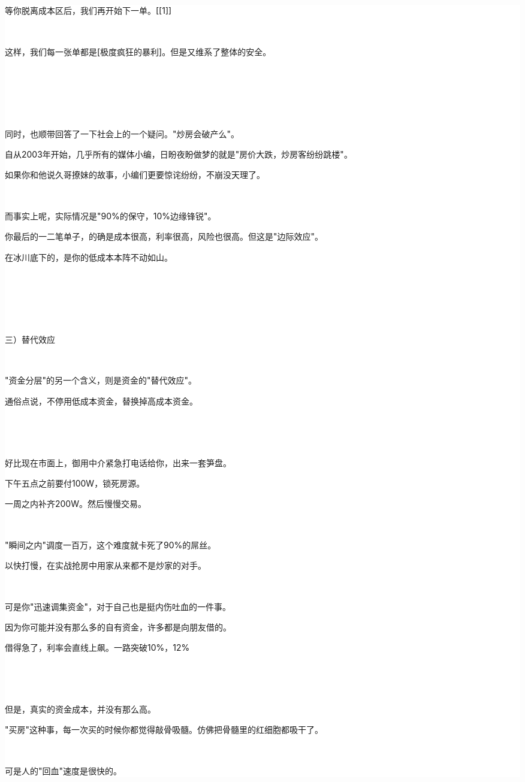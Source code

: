 等你脱离成本区后，我们再开始下一单。[\[1\]]

 

这样，我们每一张单都是[极度疯狂的暴利]。但是又维系了整体的安全。

 

 

 

同时，也顺带回答了一下社会上的一个疑问。"炒房会破产么"。

自从2003年开始，几乎所有的媒体小编，日盼夜盼做梦的就是"房价大跌，炒房客纷纷跳楼"。

如果你和他说久哥撩妹的故事，小编们更要惊诧纷纷，不崩没天理了。

 

而事实上呢，实际情况是"90%的保守，10%边缘锋锐"。

你最后的一二笔单子，的确是成本很高，利率很高，风险也很高。但这是"边际效应"。

在冰川底下的，是你的低成本本阵不动如山。

 

 

 

三）替代效应

 

"资金分层"的另一个含义，则是资金的"替代效应"。

通俗点说，不停用低成本资金，替换掉高成本资金。

 

 

好比现在市面上，御用中介紧急打电话给你，出来一套笋盘。

下午五点之前要付100W，锁死房源。

一周之内补齐200W。然后慢慢交易。

 

"瞬间之内"调度一百万，这个难度就卡死了90%的屌丝。

以快打慢，在实战抢房中用家从来都不是炒家的对手。

 

可是你"迅速调集资金"，对于自己也是挺内伤吐血的一件事。

因为你可能并没有那么多的自有资金，许多都是向朋友借的。

借得急了，利率会直线上飙。一路突破10%，12%

 

 

但是，真实的资金成本，并没有那么高。

"买房"这种事，每一次买的时候你都觉得敲骨吸髓。仿佛把骨髓里的红细胞都吸干了。

 

可是人的"回血"速度是很快的。
